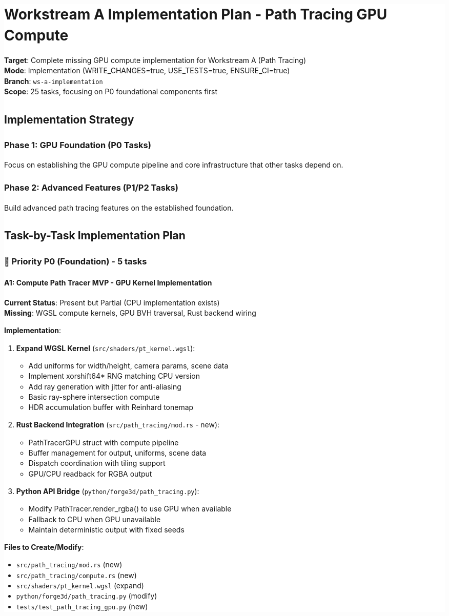 # Workstream A Implementation Plan - Path Tracing GPU Compute

**Target**: Complete missing GPU compute implementation for Workstream A (Path Tracing)  
**Mode**: Implementation (WRITE_CHANGES=true, USE_TESTS=true, ENSURE_CI=true)  
**Branch**: `ws-a-implementation`  
**Scope**: 25 tasks, focusing on P0 foundational components first  

## Implementation Strategy

### Phase 1: GPU Foundation (P0 Tasks)
Focus on establishing the GPU compute pipeline and core infrastructure that other tasks depend on.

### Phase 2: Advanced Features (P1/P2 Tasks)  
Build advanced path tracing features on the established foundation.

## Task-by-Task Implementation Plan

### 🎯 Priority P0 (Foundation) - 5 tasks

#### A1: Compute Path Tracer MVP - GPU Kernel Implementation
**Current Status**: Present but Partial (CPU implementation exists)  
**Missing**: WGSL compute kernels, GPU BVH traversal, Rust backend wiring  

**Implementation**:
1. **Expand WGSL Kernel** (`src/shaders/pt_kernel.wgsl`):
   - Add uniforms for width/height, camera params, scene data  
   - Implement xorshift64* RNG matching CPU version
   - Add ray generation with jitter for anti-aliasing
   - Basic ray-sphere intersection compute
   - HDR accumulation buffer with Reinhard tonemap

2. **Rust Backend Integration** (`src/path_tracing/mod.rs` - new):
   - PathTracerGPU struct with compute pipeline  
   - Buffer management for output, uniforms, scene data
   - Dispatch coordination with tiling support
   - GPU/CPU readback for RGBA output

3. **Python API Bridge** (`python/forge3d/path_tracing.py`):
   - Modify PathTracer.render_rgba() to use GPU when available
   - Fallback to CPU when GPU unavailable  
   - Maintain deterministic output with fixed seeds

**Files to Create/Modify**:
- `src/path_tracing/mod.rs` (new)
- `src/path_tracing/compute.rs` (new)  
- `src/shaders/pt_kernel.wgsl` (expand)
- `python/forge3d/path_tracing.py` (modify)
- `tests/test_path_tracing_gpu.py` (new)
